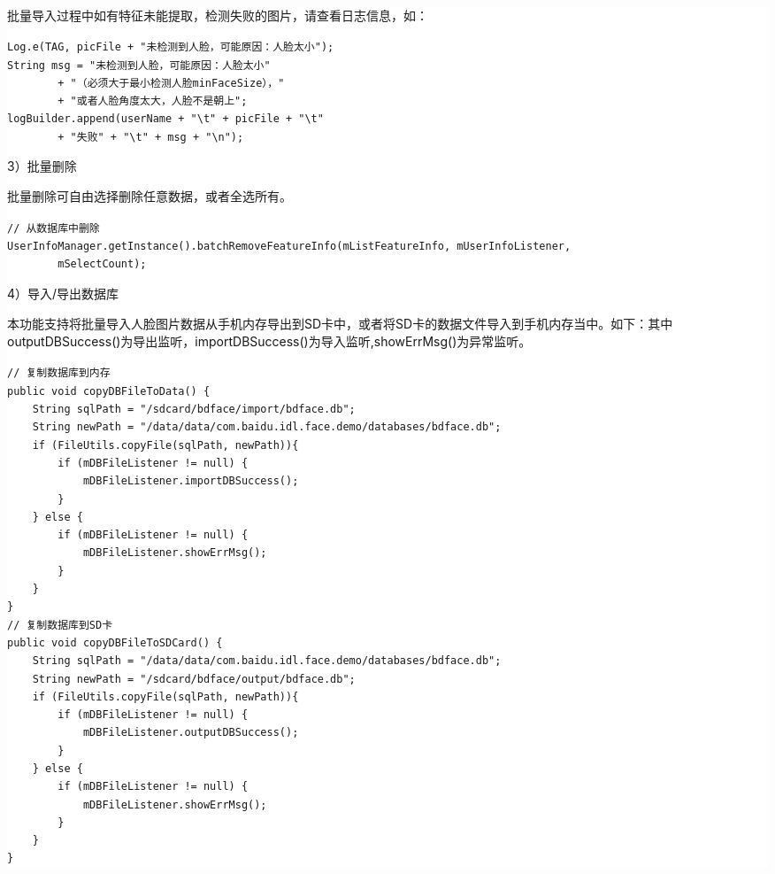 批量导入过程中如有特征未能提取，检测失败的图片，请查看日志信息，如：

```
Log.e(TAG, picFile + "未检测到人脸，可能原因：人脸太小");
String msg = "未检测到人脸，可能原因：人脸太小"
        + "（必须大于最小检测人脸minFaceSize），"
        + "或者人脸角度太大，人脸不是朝上";
logBuilder.append(userName + "\t" + picFile + "\t"
        + "失败" + "\t" + msg + "\n");
```

3）批量删除

批量删除可自由选择删除任意数据，或者全选所有。

```
// 从数据库中删除
UserInfoManager.getInstance().batchRemoveFeatureInfo(mListFeatureInfo, mUserInfoListener,
        mSelectCount);
```

4）导入/导出数据库

本功能支持将批量导入人脸图片数据从手机内存导出到SD卡中，或者将SD卡的数据文件导入到手机内存当中。如下：其中outputDBSuccess()为导出监听，importDBSuccess()为导入监听,showErrMsg()为异常监听。

```
// 复制数据库到内存
public void copyDBFileToData() {
    String sqlPath = "/sdcard/bdface/import/bdface.db";
    String newPath = "/data/data/com.baidu.idl.face.demo/databases/bdface.db";
    if (FileUtils.copyFile(sqlPath, newPath)){
        if (mDBFileListener != null) {
            mDBFileListener.importDBSuccess();
        }
    } else {
        if (mDBFileListener != null) {
            mDBFileListener.showErrMsg();
        }
    }
}
// 复制数据库到SD卡
public void copyDBFileToSDCard() {
    String sqlPath = "/data/data/com.baidu.idl.face.demo/databases/bdface.db";
    String newPath = "/sdcard/bdface/output/bdface.db";
    if (FileUtils.copyFile(sqlPath, newPath)){
        if (mDBFileListener != null) {
            mDBFileListener.outputDBSuccess();
        }
    } else {
        if (mDBFileListener != null) {
            mDBFileListener.showErrMsg();
        }
    }
}
```
